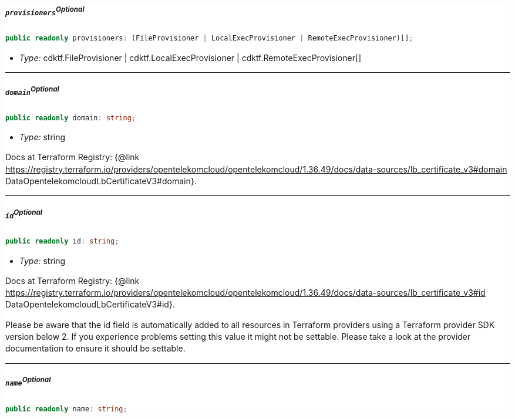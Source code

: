 ##### `provisioners`<sup>Optional</sup> <a name="provisioners" id="@cdktf/provider-opentelekomcloud.dataOpentelekomcloudLbCertificateV3.DataOpentelekomcloudLbCertificateV3Config.property.provisioners"></a>

```typescript
public readonly provisioners: (FileProvisioner | LocalExecProvisioner | RemoteExecProvisioner)[];
```

- *Type:* cdktf.FileProvisioner | cdktf.LocalExecProvisioner | cdktf.RemoteExecProvisioner[]

---

##### `domain`<sup>Optional</sup> <a name="domain" id="@cdktf/provider-opentelekomcloud.dataOpentelekomcloudLbCertificateV3.DataOpentelekomcloudLbCertificateV3Config.property.domain"></a>

```typescript
public readonly domain: string;
```

- *Type:* string

Docs at Terraform Registry: {@link https://registry.terraform.io/providers/opentelekomcloud/opentelekomcloud/1.36.49/docs/data-sources/lb_certificate_v3#domain DataOpentelekomcloudLbCertificateV3#domain}.

---

##### `id`<sup>Optional</sup> <a name="id" id="@cdktf/provider-opentelekomcloud.dataOpentelekomcloudLbCertificateV3.DataOpentelekomcloudLbCertificateV3Config.property.id"></a>

```typescript
public readonly id: string;
```

- *Type:* string

Docs at Terraform Registry: {@link https://registry.terraform.io/providers/opentelekomcloud/opentelekomcloud/1.36.49/docs/data-sources/lb_certificate_v3#id DataOpentelekomcloudLbCertificateV3#id}.

Please be aware that the id field is automatically added to all resources in Terraform providers using a Terraform provider SDK version below 2.
If you experience problems setting this value it might not be settable. Please take a look at the provider documentation to ensure it should be settable.

---

##### `name`<sup>Optional</sup> <a name="name" id="@cdktf/provider-opentelekomcloud.dataOpentelekomcloudLbCertificateV3.DataOpentelekomcloudLbCertificateV3Config.property.name"></a>

```typescript
public readonly name: string;
```
